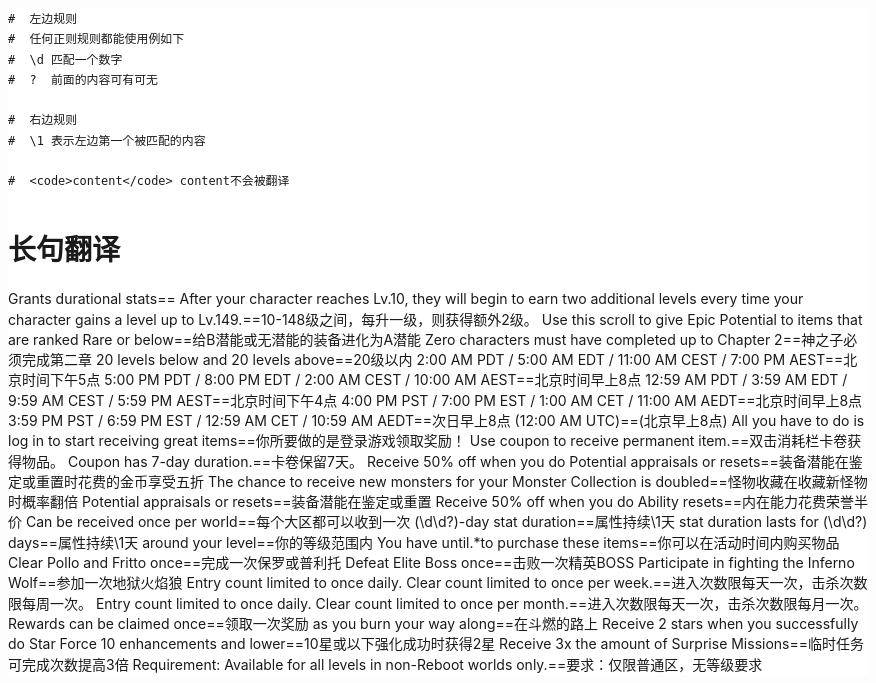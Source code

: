 	#  左边规则
	#  任何正则规则都能使用例如下
	#  \d 匹配一个数字
	#  ?  前面的内容可有可无

	#  右边规则
	#  \1 表示左边第一个被匹配的内容
	
	#  <code>content</code> content不会被翻译



#  长句翻译
Grants durational stats==
After your character reaches Lv.10, they will begin to earn two additional levels every time your character gains a level up to Lv.149.==10-148级之间，每升一级，则获得额外2级。
Use this scroll to give Epic Potential to items that are ranked Rare or below==给B潜能或无潜能的装备进化为A潜能
Zero characters must have completed up to Chapter 2==神之子必须完成第二章
20 levels below and 20 levels above==20级以内
2:00 AM PDT / 5:00 AM EDT / 11:00 AM CEST / 7:00 PM AEST==北京时间下午5点
5:00 PM PDT / 8:00 PM EDT / 2:00 AM CEST / 10:00 AM AEST==北京时间早上8点
12:59 AM PDT / 3:59 AM EDT / 9:59 AM CEST / 5:59 PM AEST==北京时间下午4点
4:00 PM PST / 7:00 PM EST / 1:00 AM CET / 11:00 AM AEDT==北京时间早上8点
3:59 PM PST / 6:59 PM EST / 12:59 AM CET / 10:59 AM AEDT==次日早上8点
\(12\:00 AM UTC\)==(北京早上8点)
All you have to do is log in to start receiving great items==你所要做的是登录游戏领取奖励！
Use coupon to receive permanent item.==双击消耗栏卡卷获得物品。
Coupon has 7-day duration.==卡卷保留7天。
Receive 50% off when you do Potential appraisals or resets==装备潜能在鉴定或重置时花费的金币享受五折
The chance to receive new monsters for your Monster Collection is doubled==怪物收藏在收藏新怪物时概率翻倍
Potential appraisals or resets==装备潜能在鉴定或重置
Receive 50% off when you do Ability resets==内在能力花费荣誉半价
Can be received once per world==每个大区都可以收到一次
(\d\d?)-day stat duration==属性持续\1天
stat duration lasts for (\d\d?) days==属性持续\1天
around your level==你的等级范围内
You have until.*to purchase these items==你可以在活动时间内购买物品 
Clear Pollo and Fritto once==完成一次保罗或普利托
Defeat Elite Boss once==击败一次精英BOSS
Participate in fighting the Inferno Wolf==参加一次地狱火焰狼
Entry count limited to once daily. Clear count limited to once per week.==进入次数限每天一次，击杀次数限每周一次。
Entry count limited to once daily. Clear count limited to once per month.==进入次数限每天一次，击杀次数限每月一次。
Rewards can be claimed once==领取一次奖励
as you burn your way along==在斗燃的路上
Receive 2 stars when you successfully do Star Force 10 enhancements and lower==10星或以下强化成功时获得2星
Receive 3x the amount of Surprise Missions==临时任务可完成次数提高3倍
Requirement: Available for all levels in non-Reboot worlds only.==要求：仅限普通区，无等级要求
